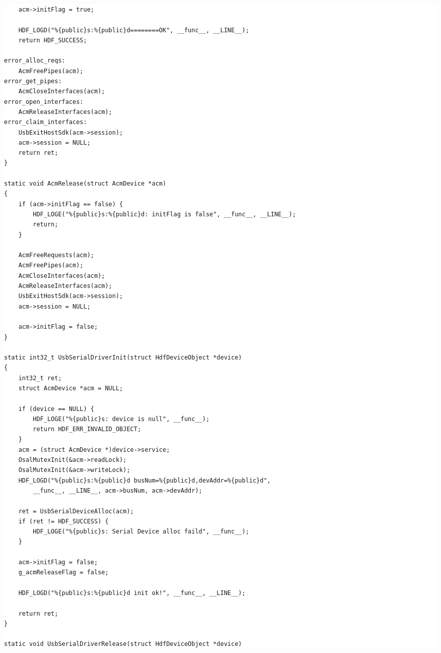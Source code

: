 ```
    acm->initFlag = true;

    HDF_LOGD("%{public}s:%{public}d========OK", __func__, __LINE__);
    return HDF_SUCCESS;

error_alloc_reqs:
    AcmFreePipes(acm);
error_get_pipes:
    AcmCloseInterfaces(acm);
error_open_interfaces:
    AcmReleaseInterfaces(acm);
error_claim_interfaces:
    UsbExitHostSdk(acm->session);
    acm->session = NULL;
    return ret;
}

static void AcmRelease(struct AcmDevice *acm)
{
    if (acm->initFlag == false) {
        HDF_LOGE("%{public}s:%{public}d: initFlag is false", __func__, __LINE__);
        return;
    }

    AcmFreeRequests(acm);
    AcmFreePipes(acm);
    AcmCloseInterfaces(acm);
    AcmReleaseInterfaces(acm);
    UsbExitHostSdk(acm->session);
    acm->session = NULL;

    acm->initFlag = false;
}

static int32_t UsbSerialDriverInit(struct HdfDeviceObject *device)
{
    int32_t ret;
    struct AcmDevice *acm = NULL;

    if (device == NULL) {
        HDF_LOGE("%{public}s: device is null", __func__);
        return HDF_ERR_INVALID_OBJECT;
    }
    acm = (struct AcmDevice *)device->service;
    OsalMutexInit(&acm->readLock);
    OsalMutexInit(&acm->writeLock);
    HDF_LOGD("%{public}s:%{public}d busNum=%{public}d,devAddr=%{public}d", 
        __func__, __LINE__, acm->busNum, acm->devAddr);

    ret = UsbSerialDeviceAlloc(acm);
    if (ret != HDF_SUCCESS) {
        HDF_LOGE("%{public}s: Serial Device alloc faild", __func__);
    }

    acm->initFlag = false;
    g_acmReleaseFlag = false;

    HDF_LOGD("%{public}s:%{public}d init ok!", __func__, __LINE__);

    return ret;
}

static void UsbSerialDriverRelease(struct HdfDeviceObject *device)
```